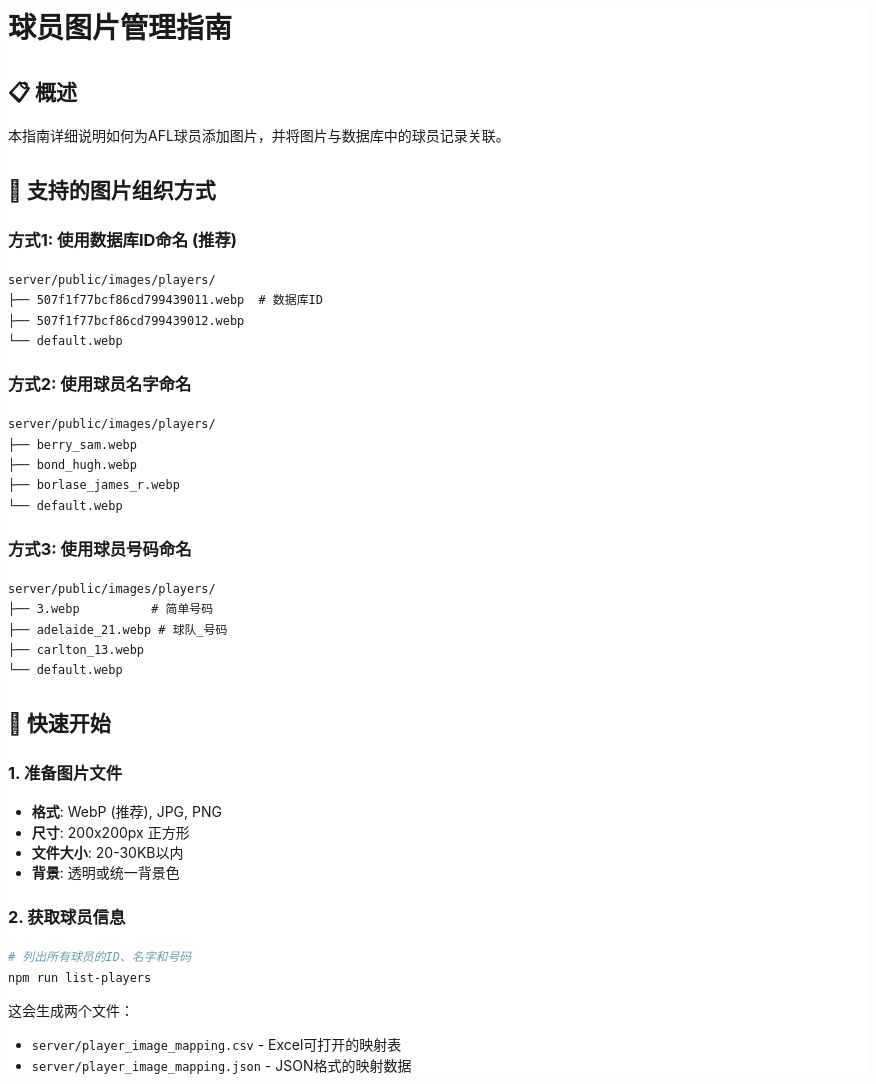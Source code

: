 # 球员图片管理指南

## 📋 概述

本指南详细说明如何为AFL球员添加图片，并将图片与数据库中的球员记录关联。

## 🎯 支持的图片组织方式

### 方式1: 使用数据库ID命名 (推荐)
```
server/public/images/players/
├── 507f1f77bcf86cd799439011.webp  # 数据库ID
├── 507f1f77bcf86cd799439012.webp
└── default.webp
```

### 方式2: 使用球员名字命名
```
server/public/images/players/
├── berry_sam.webp
├── bond_hugh.webp
├── borlase_james_r.webp
└── default.webp
```

### 方式3: 使用球员号码命名
```
server/public/images/players/
├── 3.webp          # 简单号码
├── adelaide_21.webp # 球队_号码
├── carlton_13.webp
└── default.webp
```

## 🚀 快速开始

### 1. 准备图片文件
- **格式**: WebP (推荐), JPG, PNG
- **尺寸**: 200x200px 正方形
- **文件大小**: 20-30KB以内
- **背景**: 透明或统一背景色

### 2. 获取球员信息
```bash
# 列出所有球员的ID、名字和号码
npm run list-players
```

这会生成两个文件：
- `server/player_image_mapping.csv` - Excel可打开的映射表
- `server/player_image_mapping.json` - JSON格式的映射数据

